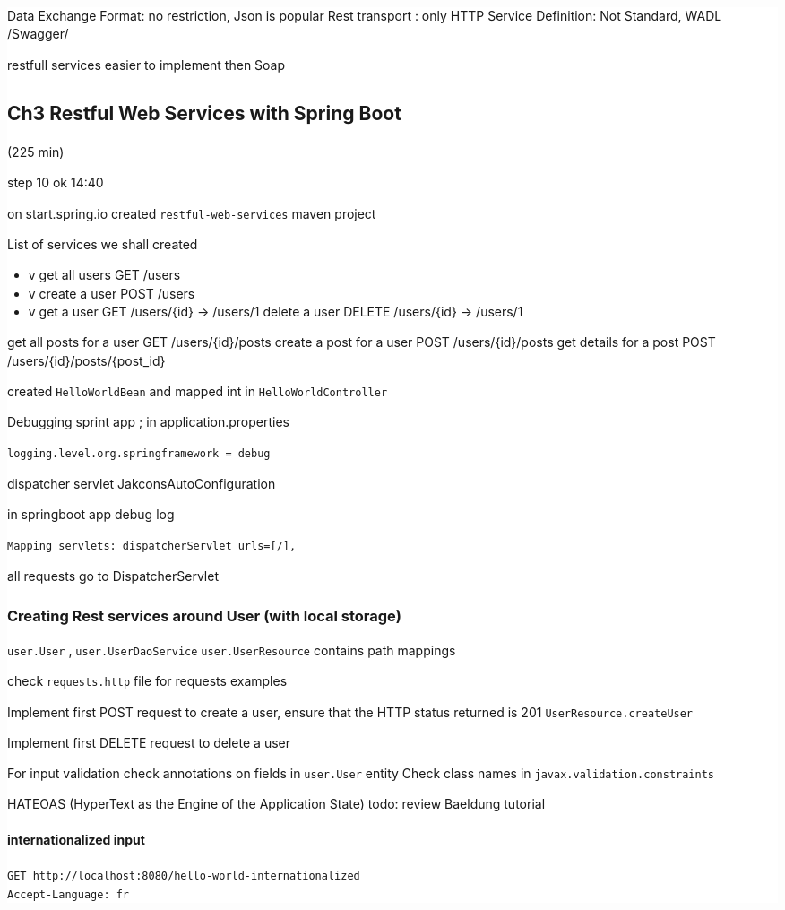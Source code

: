Data Exchange Format: no restriction, Json is popular
Rest transport : only HTTP
Service Definition: Not Standard, WADL /Swagger/

restfull services easier to implement then Soap

## Ch3 Restful Web Services with Spring Boot
(225 min)

step 10 ok 14:40 

on start.spring.io  created  `restful-web-services` maven project

List of services we shall created

* v get all users 	 			GET /users
* v  create a user	    		POST /users
* v  get a user       				GET /users/{id} -> /users/1
  delete a user				DELETE /users/{id} -> /users/1

get all posts for a user	 	GET /users/{id}/posts
create a post for a user		POST /users/{id}/posts
get details for a post 			POST /users/{id}/posts/{post_id}

created `HelloWorldBean` and mapped int in `HelloWorldController`

Debugging sprint app  ; in application.properties
```
logging.level.org.springframework = debug
```
dispatcher servlet 
JakconsAutoConfiguration

in springboot app debug log
```
Mapping servlets: dispatcherServlet urls=[/],
```
all requests go to DispatcherServlet

### Creating Rest services around User (with local storage)  
`user.User` , `user.UserDaoService`
`user.UserResource` contains path mappings

check  `requests.http`   file  for requests examples

Implement first POST request to create a user,   ensure that the  HTTP status returned is 201
`UserResource.createUser`

Implement first DELETE request to delete a user

For input validation check annotations on fields in `user.User` entity
Check class names in `javax.validation.constraints`

HATEOAS  (HyperText as the Engine of the Application State)
todo:  review Baeldung tutorial

#### internationalized input
```
GET http://localhost:8080/hello-world-internationalized
Accept-Language: fr
```
